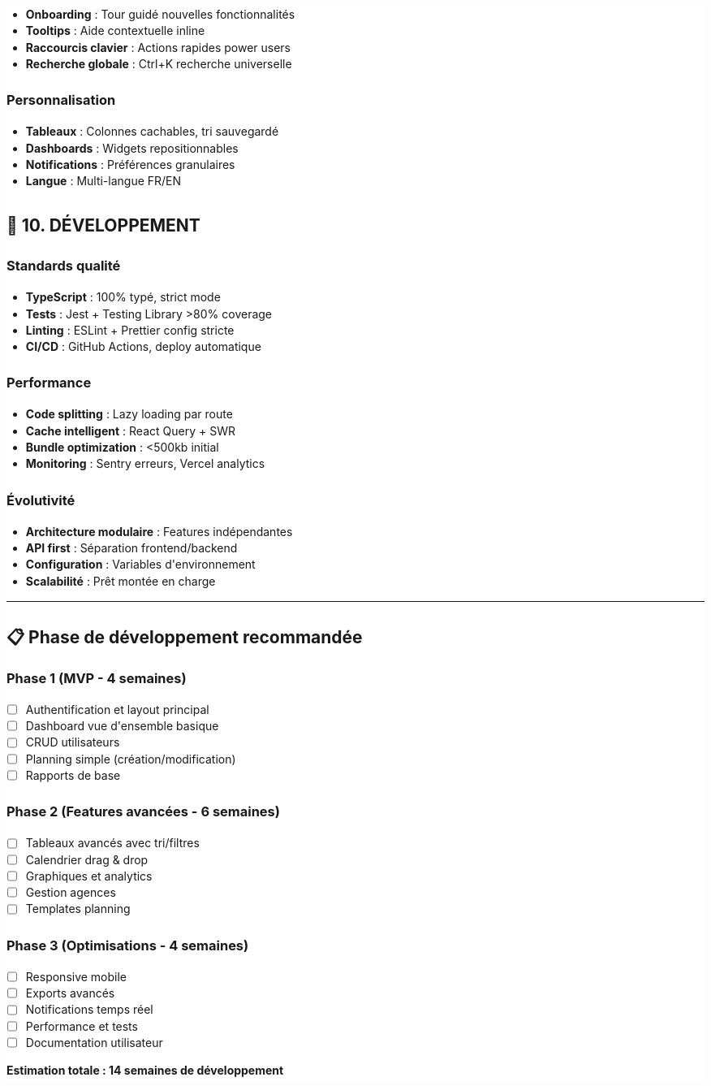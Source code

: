 - **Onboarding** : Tour guidé nouvelles fonctionnalités
- **Tooltips** : Aide contextuelle inline
- **Raccourcis clavier** : Actions rapides power users
- **Recherche globale** : Ctrl+K recherche universelle

### Personnalisation

- **Tableaux** : Colonnes cachables, tri sauvegardé
- **Dashboards** : Widgets repositionnables
- **Notifications** : Préférences granulaires
- **Langue** : Multi-langue FR/EN

## 🚀 **10. DÉVELOPPEMENT**

### Standards qualité

- **TypeScript** : 100% typé, strict mode
- **Tests** : Jest + Testing Library >80% coverage
- **Linting** : ESLint + Prettier config stricte
- **CI/CD** : GitHub Actions, deploy automatique

### Performance

- **Code splitting** : Lazy loading par route
- **Cache intelligent** : React Query + SWR
- **Bundle optimization** : <500kb initial
- **Monitoring** : Sentry erreurs, Vercel analytics

### Évolutivité

- **Architecture modulaire** : Features indépendantes
- **API first** : Séparation frontend/backend
- **Configuration** : Variables d'environnement
- **Scalabilité** : Prêt montée en charge

---

## 📋 Phase de développement recommandée

### Phase 1 (MVP - 4 semaines)

- [ ] Authentification et layout principal
- [ ] Dashboard vue d'ensemble basique
- [ ] CRUD utilisateurs
- [ ] Planning simple (création/modification)
- [ ] Rapports de base

### Phase 2 (Features avancées - 6 semaines)

- [ ] Tableaux avancés avec tri/filtres
- [ ] Calendrier drag & drop
- [ ] Graphiques et analytics
- [ ] Gestion agences
- [ ] Templates planning

### Phase 3 (Optimisations - 4 semaines)

- [ ] Responsive mobile
- [ ] Exports avancés
- [ ] Notifications temps réel
- [ ] Performance et tests
- [ ] Documentation utilisateur

**Estimation totale : 14 semaines de développement**
